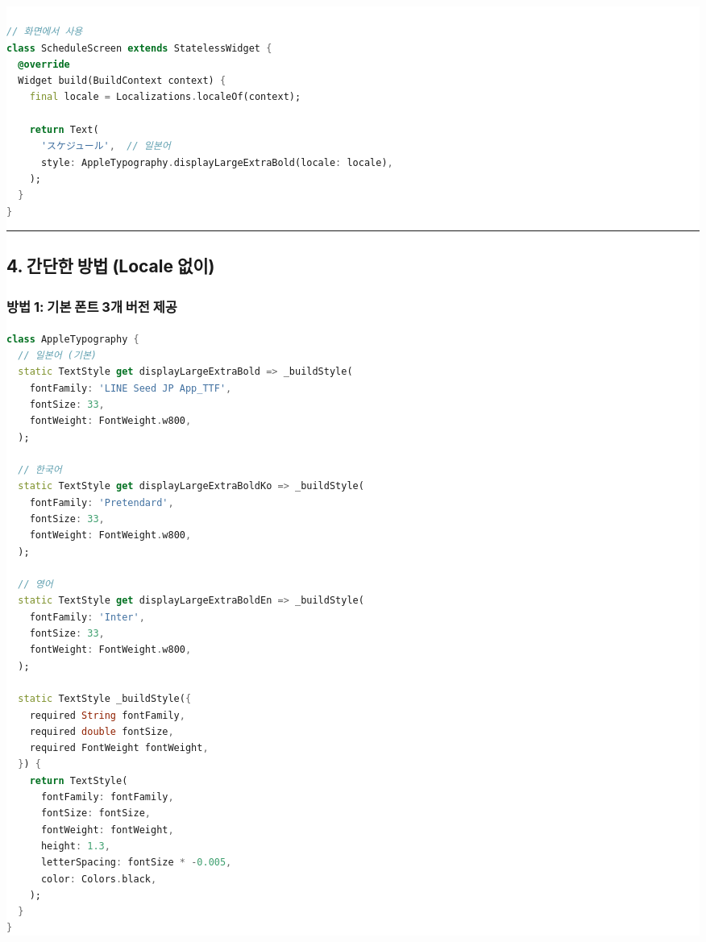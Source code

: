 ```dart

// 화면에서 사용
class ScheduleScreen extends StatelessWidget {
  @override
  Widget build(BuildContext context) {
    final locale = Localizations.localeOf(context);
    
    return Text(
      'スケジュール',  // 일본어
      style: AppleTypography.displayLargeExtraBold(locale: locale),
    );
  }
}
```

---

## 4. 간단한 방법 (Locale 없이)

### 방법 1: 기본 폰트 3개 버전 제공
```dart
class AppleTypography {
  // 일본어 (기본)
  static TextStyle get displayLargeExtraBold => _buildStyle(
    fontFamily: 'LINE Seed JP App_TTF',
    fontSize: 33,
    fontWeight: FontWeight.w800,
  );

  // 한국어
  static TextStyle get displayLargeExtraBoldKo => _buildStyle(
    fontFamily: 'Pretendard',
    fontSize: 33,
    fontWeight: FontWeight.w800,
  );

  // 영어
  static TextStyle get displayLargeExtraBoldEn => _buildStyle(
    fontFamily: 'Inter',
    fontSize: 33,
    fontWeight: FontWeight.w800,
  );

  static TextStyle _buildStyle({
    required String fontFamily,
    required double fontSize,
    required FontWeight fontWeight,
  }) {
    return TextStyle(
      fontFamily: fontFamily,
      fontSize: fontSize,
      fontWeight: fontWeight,
      height: 1.3,
      letterSpacing: fontSize * -0.005,
      color: Colors.black,
    );
  }
}
```
